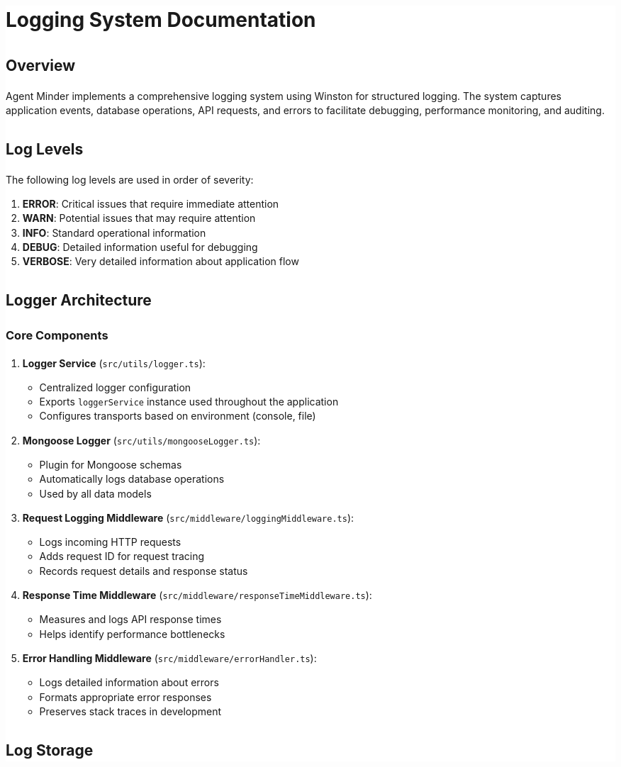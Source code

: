 # Logging System Documentation

## Overview

Agent Minder implements a comprehensive logging system using Winston for structured logging. The system captures application events, database operations, API requests, and errors to facilitate debugging, performance monitoring, and auditing.

## Log Levels

The following log levels are used in order of severity:

1. **ERROR**: Critical issues that require immediate attention
2. **WARN**: Potential issues that may require attention
3. **INFO**: Standard operational information
4. **DEBUG**: Detailed information useful for debugging
5. **VERBOSE**: Very detailed information about application flow

## Logger Architecture

### Core Components

1. **Logger Service** (`src/utils/logger.ts`):

   - Centralized logger configuration
   - Exports `loggerService` instance used throughout the application
   - Configures transports based on environment (console, file)

2. **Mongoose Logger** (`src/utils/mongooseLogger.ts`):

   - Plugin for Mongoose schemas
   - Automatically logs database operations
   - Used by all data models

3. **Request Logging Middleware** (`src/middleware/loggingMiddleware.ts`):

   - Logs incoming HTTP requests
   - Adds request ID for request tracing
   - Records request details and response status

4. **Response Time Middleware** (`src/middleware/responseTimeMiddleware.ts`):

   - Measures and logs API response times
   - Helps identify performance bottlenecks

5. **Error Handling Middleware** (`src/middleware/errorHandler.ts`):
   - Logs detailed information about errors
   - Formats appropriate error responses
   - Preserves stack traces in development

## Log Storage
